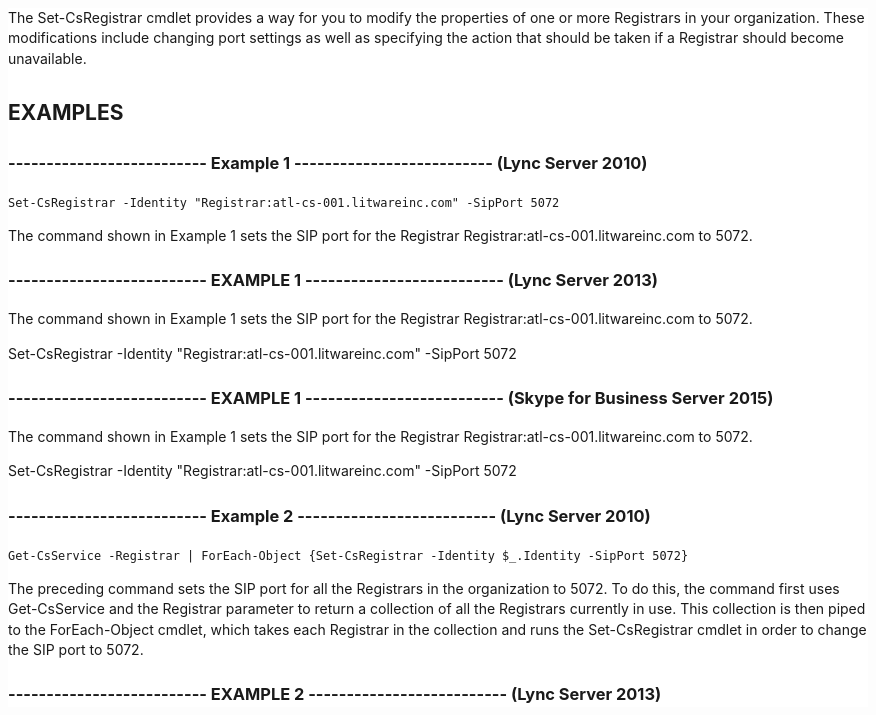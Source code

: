 The Set-CsRegistrar cmdlet provides a way for you to modify the properties of one or more Registrars in your organization.
These modifications include changing port settings as well as specifying the action that should be taken if a Registrar should become unavailable.



## EXAMPLES

### -------------------------- Example 1 -------------------------- (Lync Server 2010)
```
Set-CsRegistrar -Identity "Registrar:atl-cs-001.litwareinc.com" -SipPort 5072
```

The command shown in Example 1 sets the SIP port for the Registrar Registrar:atl-cs-001.litwareinc.com to 5072.

### -------------------------- EXAMPLE 1 -------------------------- (Lync Server 2013)
```

```

The command shown in Example 1 sets the SIP port for the Registrar Registrar:atl-cs-001.litwareinc.com to 5072.

Set-CsRegistrar -Identity "Registrar:atl-cs-001.litwareinc.com" -SipPort 5072

### -------------------------- EXAMPLE 1 -------------------------- (Skype for Business Server 2015)
```

```

The command shown in Example 1 sets the SIP port for the Registrar Registrar:atl-cs-001.litwareinc.com to 5072.

Set-CsRegistrar -Identity "Registrar:atl-cs-001.litwareinc.com" -SipPort 5072

### -------------------------- Example 2 -------------------------- (Lync Server 2010)
```
Get-CsService -Registrar | ForEach-Object {Set-CsRegistrar -Identity $_.Identity -SipPort 5072}
```

The preceding command sets the SIP port for all the Registrars in the organization to 5072.
To do this, the command first uses Get-CsService and the Registrar parameter to return a collection of all the Registrars currently in use.
This collection is then piped to the ForEach-Object cmdlet, which takes each Registrar in the collection and runs the Set-CsRegistrar cmdlet in order to change the SIP port to 5072.

### -------------------------- EXAMPLE 2 -------------------------- (Lync Server 2013)
```

```
